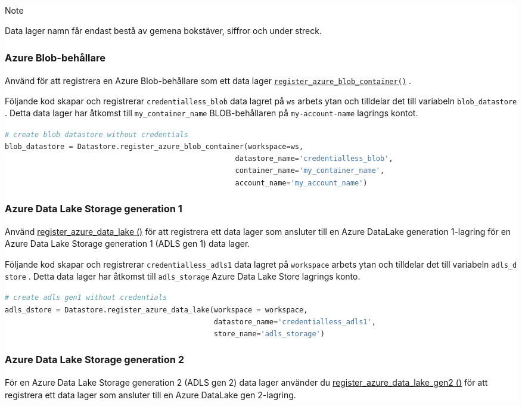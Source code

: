 > [!NOTE]
> Data lager namn får endast bestå av gemena bokstäver, siffror och under streck. 

### <a name="azure-blob-container"></a>Azure Blob-behållare

Använd för att registrera en Azure Blob-behållare som ett data lager [`register_azure_blob_container()`](/python/api/azureml-core/azureml.core.datastore%28class%29?preserve-view=true&view=azure-ml-py#&preserve-view=trueregister-azure-blob-container-workspace--datastore-name--container-name--account-name--sas-token-none--account-key-none--protocol-none--endpoint-none--overwrite-false--create-if-not-exists-false--skip-validation-false--blob-cache-timeout-none--grant-workspace-access-false--subscription-id-none--resource-group-none-) .

Följande kod skapar och registrerar `credentialless_blob` data lagret på `ws` arbets ytan och tilldelar det till variabeln `blob_datastore` . Detta data lager har åtkomst till `my_container_name` BLOB-behållaren på `my-account-name` lagrings kontot.

```Python
# create blob datastore without credentials
blob_datastore = Datastore.register_azure_blob_container(workspace=ws,
                                                      datastore_name='credentialless_blob',
                                                      container_name='my_container_name',
                                                      account_name='my_account_name')
```

### <a name="azure-data-lake-storage-generation-1"></a>Azure Data Lake Storage generation 1

Använd [register_azure_data_lake ()](/python/api/azureml-core/azureml.core.datastore.datastore?preserve-view=true&view=azure-ml-py#&preserve-view=trueregister-azure-data-lake-workspace--datastore-name--store-name--tenant-id-none--client-id-none--client-secret-none--resource-url-none--authority-url-none--subscription-id-none--resource-group-none--overwrite-false--grant-workspace-access-false-) för att registrera ett data lager som ansluter till en Azure DataLake generation 1-lagring för en Azure Data Lake Storage generation 1 (ADLS gen 1) data lager.

Följande kod skapar och registrerar `credentialless_adls1` data lagret på `workspace` arbets ytan och tilldelar det till variabeln `adls_dstore` . Detta data lager har åtkomst till `adls_storage` Azure Data Lake Store lagrings konto.

```Python
# create adls gen1 without credentials
adls_dstore = Datastore.register_azure_data_lake(workspace = workspace,
                                                 datastore_name='credentialless_adls1',
                                                 store_name='adls_storage')

```

### <a name="azure-data-lake-storage-generation-2"></a>Azure Data Lake Storage generation 2

För en Azure Data Lake Storage generation 2 (ADLS gen 2) data lager använder du [register_azure_data_lake_gen2 ()](/python/api/azureml-core/azureml.core.datastore.datastore?preserve-view=true&view=azure-ml-py#&preserve-view=trueregister-azure-data-lake-gen2-workspace--datastore-name--filesystem--account-name--tenant-id--client-id--client-secret--resource-url-none--authority-url-none--protocol-none--endpoint-none--overwrite-false-) för att registrera ett data lager som ansluter till en Azure DataLake gen 2-lagring.
